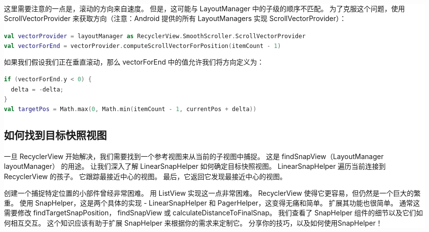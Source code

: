 这里需要注意的一点是，滚动的方向来自速度。 但是，这可能与 LayoutManager 中的子级的顺序不匹配。 为了克服这个问题，使用 ScrollVectorProvider 来获取方向（注意：Android 提供的所有 LayoutManagers 实现 ScrollVectorProvider）：

```kotlin
val vectorProvider = layoutManager as RecyclerView.SmoothScroller.ScrollVectorProvider
val vectorForEnd = vectorProvider.computeScrollVectorForPosition(itemCount - 1)
```

如果我们假设我们正在垂直滚动，那么 vectorForEnd 中的值允许我们将方向定义为：

```kotlin
if (vectorForEnd.y < 0) {
  delta = -delta;
}
val targetPos = Math.max(0, Math.min(itemCount - 1, currentPos + delta))
```

## 如何找到目标快照视图

一旦 RecyclerView 开始解决，我们需要找到一个参考视图来从当前的子视图中捕捉。 这是 findSnapView（LayoutManager layoutManager） 的用途。 让我们深入了解 LinearSnapHelper 如何确定目标快照视图。 LinearSnapHelper 遍历当前连接到 RecyclerView 的孩子。 它跟踪最接近中心的视图。 最后，它返回它发现最接近中心的视图。

创建一个捕捉特定位置的小部件曾经非常困难。 用 ListView 实现这一点非常困难。 RecyclerView 使得它更容易，但仍然是一个巨大的繁重。 使用 SnapHelper，这是两个具体的实现 - LinearSnapHelper 和 PagerHelper，这变得无痛和简单。 扩展其功能也很简单。 通常这需要修改 findTargetSnapPosition， findSnapView 或 calculateDistanceToFinalSnap。 我们查看了 SnapHelper 组件的细节以及它们如何相互交互。 这个知识应该有助于扩展 SnapHelper 来根据你的需求来定制它。 分享你的技巧，以及如何使用SnapHelper！

